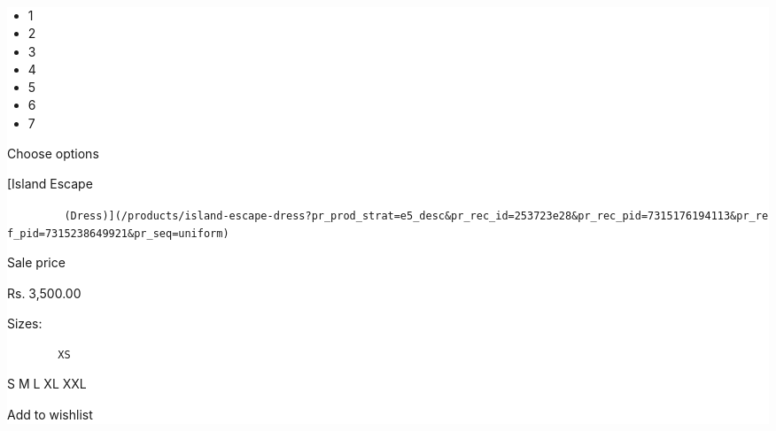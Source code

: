 [](/products/island-escape-dress?pr_prod_strat=e5_desc&pr_rec_id=253723e28&pr_rec_pid=7315176194113&pr_ref_pid=7315238649921&pr_seq=uniform)

[](/products/island-escape-dress?pr_prod_strat=e5_desc&pr_rec_id=253723e28&pr_rec_pid=7315176194113&pr_ref_pid=7315238649921&pr_seq=uniform)

[](/products/island-escape-dress?pr_prod_strat=e5_desc&pr_rec_id=253723e28&pr_rec_pid=7315176194113&pr_ref_pid=7315238649921&pr_seq=uniform)

[](/products/island-escape-dress?pr_prod_strat=e5_desc&pr_rec_id=253723e28&pr_rec_pid=7315176194113&pr_ref_pid=7315238649921&pr_seq=uniform)

- 1
- 2
- 3
- 4
- 5
- 6
- 7

Choose options

[Island Escape
          
          
             (Dress)](/products/island-escape-dress?pr_prod_strat=e5_desc&pr_rec_id=253723e28&pr_rec_pid=7315176194113&pr_ref_pid=7315238649921&pr_seq=uniform)

Sale price

Rs. 3,500.00

Sizes: 
    
     
      
      
            XS
S
M
L
XL
XXL

Add to wishlist

[](/products/alika?pr_prod_strat=e5_desc&pr_rec_id=253723e28&pr_rec_pid=7025759125569&pr_ref_pid=7315238649921&pr_seq=uniform)

[](/products/alika?pr_prod_strat=e5_desc&pr_rec_id=253723e28&pr_rec_pid=7025759125569&pr_ref_pid=7315238649921&pr_seq=uniform)

[](/products/alika?pr_prod_strat=e5_desc&pr_rec_id=253723e28&pr_rec_pid=7025759125569&pr_ref_pid=7315238649921&pr_seq=uniform)

[](/products/alika?pr_prod_strat=e5_desc&pr_rec_id=253723e28&pr_rec_pid=7025759125569&pr_ref_pid=7315238649921&pr_seq=uniform)

[](/products/alika?pr_prod_strat=e5_desc&pr_rec_id=253723e28&pr_rec_pid=7025759125569&pr_ref_pid=7315238649921&pr_seq=uniform)
